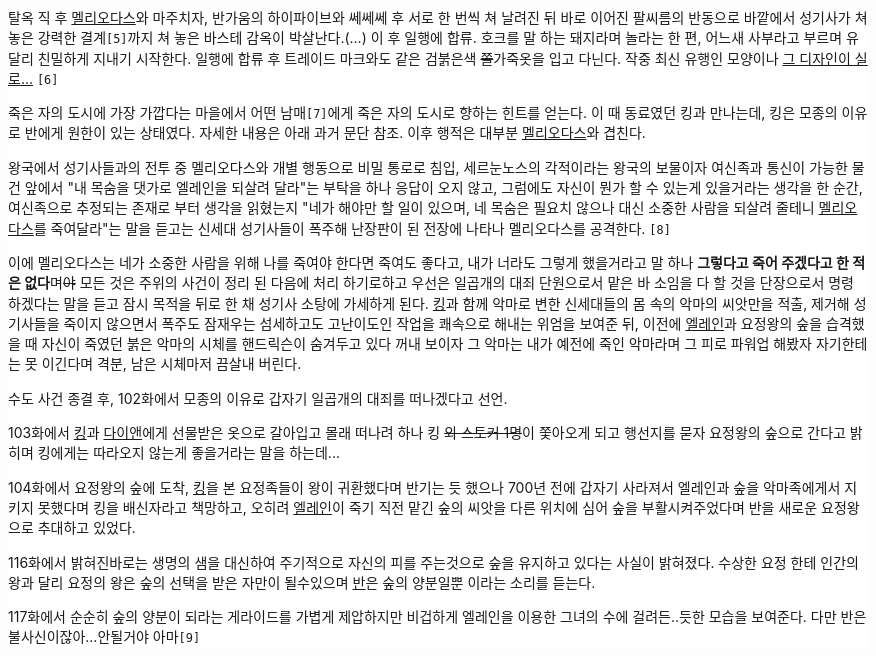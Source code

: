   

탈옥 직 후 [멜리오다스](%EB%A9%9C%EB%A6%AC%EC%98%A4%EB%8B%A4%EC%8A%A4.md)와 마주치자,
반가움의 하이파이브와 쎄쎄쎄 후 서로 한 번씩 쳐 날려진 뒤 바로 이어진 팔씨름의 반동으로 바깥에서 성기사가 쳐놓은 강력한 결계`[5]`까지
쳐 놓은 바스테 감옥이 박살난다.(...) 이 후 일행에 합류. 호크를 말 하는 돼지라며 놀라는 한 편, 어느새 사부라고 부르며 유달리
친밀하게 지내기 시작한다. 일행에 합류 후 트레이드 마크와도 같은 검붉은색 <del>쫄</del>가죽옷을 입고 다닌다. 작중 최신 유행인
모양이나 [그 디자인이 실로...](%EB%B3%B8%EB%94%94%EC%A7%80.md) `[6]`

  

죽은 자의 도시에 가장 가깝다는 마을에서 어떤 남매`[7]`에게 죽은 자의 도시로 향하는 힌트를 얻는다. 이 때 동료였던 킹과 만나는데,
킹은 모종의 이유로 반에게 원한이 있는 상태였다. 자세한 내용은 아래 과거 문단 참조. 이후 행적은 대부분
[멜리오다스](%EB%A9%9C%EB%A6%AC%EC%98%A4%EB%8B%A4%EC%8A%A4.md)와 겹친다.

  

왕국에서 성기사들과의 전투 중 멜리오다스와 개별 행동으로 비밀 통로로 침입, 세르눈노스의 각적이라는 왕국의 보물이자 여신족과 통신이 가능한
물건 앞에서 "내 목숨을 댓가로 엘레인을 되살려 달라"는 부탁을 하나 응답이 오지 않고, 그럼에도 자신이 뭔가 할 수 있는게 있을거라는
생각을 한 순간, 여신족으로 추정되는 존재로 부터 생각을 읽혔는지 "네가 해야만 할 일이 있으며, 네 목숨은 필요치 않으나 대신 소중한
사람을 되살려 줄테니 [멜리오다스](%EB%A9%9C%EB%A6%AC%EC%98%A4%EB%8B%A4%EC%8A%A4.md)를
죽여달라"는 말을 듣고는 신세대 성기사들이 폭주해 난장판이 된 전장에 나타나 멜리오다스를 공격한다. `[8]`

  

이에 멜리오다스는 네가 소중한 사람을 위해 나를 죽여야 한다면 죽여도 좋다고, 내가 너라도 그렇게 했을거라고 말 하나 **그렇다고 죽어
주겠다고 한 적은 없다**며<del>야</del> 모든 것은 주위의 사건이 정리 된 다음에 처리 하기로하고 우선은 일곱개의 대죄 단원으로서
맡은 바 소임을 다 할 것을 단장으로서 명령 하겠다는 말을 듣고 잠시 목적을 뒤로 한 채 성기사 소탕에 가세하게 된다. [킹](%ED%82%B9%28%EC%9D%BC%EA%B3%B1%20%EA%B0%9C%EC%9D%98%20%EB%8C%80%EC%A3%84%29.md)과
함께 악마로 변한 신세대들의 몸 속의 악마의 씨앗만을 적출, 제거해 성기사들을 죽이지 않으면서 폭주도 잠재우는 섬세하고도 고난이도인 작업을
쾌속으로 해내는 위엄을 보여준 뒤, 이전에 [엘레인](%EC%97%98%EB%A0%88%EC%9D%B8%28%EC%9D%BC%EA%B3%B1%20%EA%B0%9C%EC%9D%98%20%EB%8C%80%EC%A3%84%29.md)과 요정왕의 숲을 습격했을 때 자신이 죽였던
붉은 악마의 시체를 핸드릭슨이 숨겨두고 있다 꺼내 보이자 그 악마는 내가 예전에 죽인 악마라며 그 피로 파워업 해봤자 자기한테는 못 이긴다며
격분, 남은 시체마저 끔살내 버린다.

  

수도 사건 종결 후, 102화에서 모종의 이유로 갑자기 일곱개의 대죄를 떠나겠다고 선언.

  

103화에서 [킹](%ED%82%B9%28%EC%9D%BC%EA%B3%B1%20%EA%B0%9C%EC%9D%98%20%EB%8C%80%EC%A3%84%29.md)과 [다이앤](%EB%8B%A4%EC%9D%B4%EC%95%A4.md)에게 선물받은 옷으로 갈아입고 몰래
떠나려 하나 킹 <del>외 스토커 1명</del>이 쫓아오게 되고 행선지를 묻자 요정왕의 숲으로 간다고 밝히며 킹에게는 따라오지 않는게
좋을거라는 말을 하는데...

  

104화에서 요정왕의 숲에 도착, [킹](%ED%82%B9%28%EC%9D%BC%EA%B3%B1%20%EA%B0%9C%EC%9D%98%20%EB%8C%80%EC%A3%84%29.md)을 본 요정족들이 왕이 귀환했다며 반기는 듯 했으나 700년 전에 갑자기 사라져서 엘레인과
숲을 악마족에게서 지키지 못했다며 킹을 배신자라고 책망하고, 오히려 [엘레인](%EC%97%98%EB%A0%88%EC%9D%B8%28%EC%9D%BC%EA%B3%B1%20%EA%B0%9C%EC%9D%98%20%EB%8C%80%EC%A3%84%29.md)이 죽기 직전 맡긴
숲의 씨앗을 다른 위치에 심어 숲을 부활시켜주었다며 반을 새로운 요정왕으로 추대하고 있었다.

  

116화에서 밝혀진바로는 생명의 샘을 대신하여 주기적으로 자신의 피를 주는것으로 숲을 유지하고 있다는 사실이 밝혀졌다. 수상한 요정 한테
인간의 왕과 달리 요정의 왕은 숲의 선택을 받은 자만이 될수있으며 [반](%EB%B0%98%28%EC%9D%BC%EA%B3%B1%20%EA%B0%9C%EC%9D%98%20%EB%8C%80%EC%A3%84%29.md)은 숲의 양분일뿐 이라는 소리를 듣는다.

  

117화에서 순순히 숲의 양분이 되라는 게라이드를 가볍게 제압하지만 비겁하게 엘레인을 이용한 그녀의 수에 걸려든..듯한 모습을 보여준다.
다만 반은 불사신이잖아...안될거야 아마`[9]`
